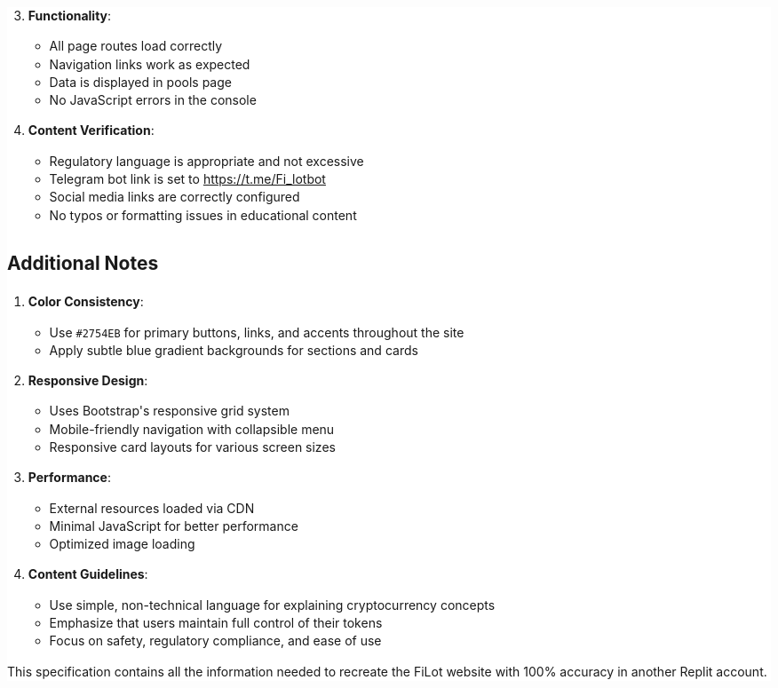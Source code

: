 3. **Functionality**:
   - All page routes load correctly
   - Navigation links work as expected
   - Data is displayed in pools page
   - No JavaScript errors in the console

4. **Content Verification**:
   - Regulatory language is appropriate and not excessive
   - Telegram bot link is set to https://t.me/Fi_lotbot
   - Social media links are correctly configured
   - No typos or formatting issues in educational content

## Additional Notes

1. **Color Consistency**:
   - Use `#2754EB` for primary buttons, links, and accents throughout the site
   - Apply subtle blue gradient backgrounds for sections and cards

2. **Responsive Design**:
   - Uses Bootstrap's responsive grid system
   - Mobile-friendly navigation with collapsible menu
   - Responsive card layouts for various screen sizes

3. **Performance**:
   - External resources loaded via CDN
   - Minimal JavaScript for better performance
   - Optimized image loading

4. **Content Guidelines**:
   - Use simple, non-technical language for explaining cryptocurrency concepts
   - Emphasize that users maintain full control of their tokens
   - Focus on safety, regulatory compliance, and ease of use

This specification contains all the information needed to recreate the FiLot website with 100% accuracy in another Replit account.